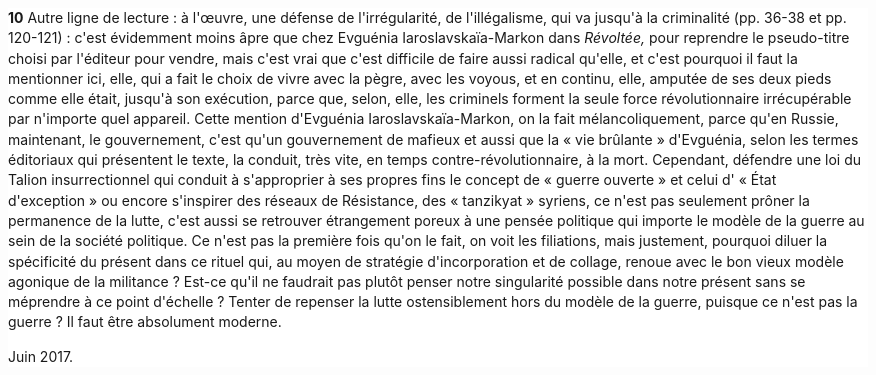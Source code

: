 **10** Autre ligne de lecture : à l'œuvre, une défense de l'irrégularité, de l'illégalisme, qui va jusqu'à la criminalité (pp. 36-38 et pp. 120-121) : c'est évidemment moins âpre que chez Evguénia Iaroslavskaïa-Markon dans *Révoltée,* pour reprendre le pseudo-titre choisi par l'éditeur pour vendre, mais c'est vrai que c'est difficile de faire aussi radical qu'elle, et c'est pourquoi il faut la mentionner ici, elle, qui a fait le choix de vivre avec la pègre, avec les voyous, et en continu, elle, amputée de ses deux pieds comme elle était, jusqu'à son exécution, parce que, selon, elle, les criminels forment la seule force révolutionnaire irrécupérable par n'importe quel appareil. Cette mention d'Evguénia Iaroslavskaïa-Markon, on la fait mélancoliquement, parce qu'en Russie, maintenant, le gouvernement, c'est qu'un gouvernement de mafieux et aussi que la « vie brûlante » d'Evguénia, selon les termes éditoriaux qui présentent le texte, la conduit, très vite, en temps contre-révolutionnaire, à la mort. Cependant, défendre une loi du Talion insurrectionnel qui conduit à s'approprier à ses propres fins le concept de « guerre ouverte » et celui d' « État d'exception » ou encore s'inspirer des réseaux de Résistance, des « tanzikyat » syriens, ce n'est pas seulement prôner la permanence de la lutte, c'est aussi se retrouver étrangement poreux à une pensée politique qui importe le modèle de la guerre au sein de la société politique. Ce n'est pas la première fois qu'on le fait, on voit les filiations, mais justement, pourquoi diluer la spécificité du présent dans ce rituel qui, au moyen de stratégie d'incorporation et de collage, renoue avec le bon vieux modèle agonique de la militance ? Est-ce qu'il ne faudrait pas plutôt penser notre singularité possible dans notre présent sans se méprendre à ce point d'échelle ? Tenter de repenser la lutte ostensiblement hors du modèle de la guerre, puisque ce n'est pas la guerre ? Il faut être absolument moderne.

Juin 2017.
